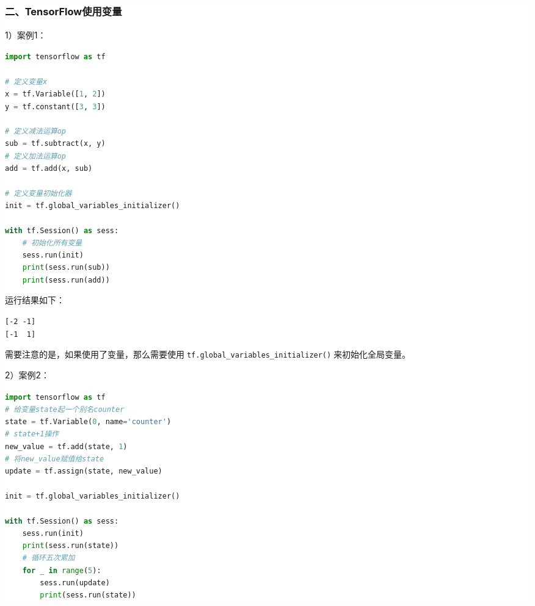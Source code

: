 ### 二、TensorFlow使用变量

1）案例1：

``` python
import tensorflow as tf

# 定义变量x
x = tf.Variable([1, 2])
y = tf.constant([3, 3])

# 定义减法运算op
sub = tf.subtract(x, y)
# 定义加法运算op
add = tf.add(x, sub)

# 定义变量初始化器
init = tf.global_variables_initializer()

with tf.Session() as sess:
    # 初始化所有变量
    sess.run(init)
    print(sess.run(sub))
    print(sess.run(add))
```

运行结果如下：

``` xml
[-2 -1]
[-1  1]
```

需要注意的是，如果使用了变量，那么需要使用 `tf.global_variables_initializer()` 来初始化全局变量。

2）案例2：

``` python
import tensorflow as tf
# 给变量state起一个别名counter
state = tf.Variable(0, name='counter')
# state+1操作
new_value = tf.add(state, 1)
# 将new_value赋值给state
update = tf.assign(state, new_value)

init = tf.global_variables_initializer()

with tf.Session() as sess:
    sess.run(init)
    print(sess.run(state))
    # 循环五次累加
    for _ in range(5):
        sess.run(update)
        print(sess.run(state))
```
